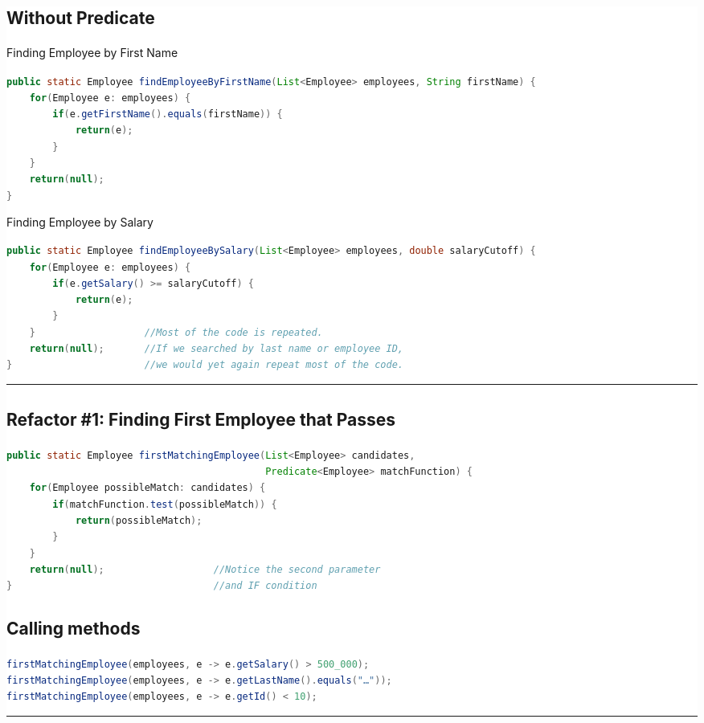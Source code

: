 ## Without Predicate

Finding Employee by First Name

```java
public static Employee findEmployeeByFirstName(List<Employee> employees, String firstName) {
    for(Employee e: employees) {
        if(e.getFirstName().equals(firstName)) {
            return(e);
        }
    }
    return(null);
}
```

Finding Employee by Salary

```java
public static Employee findEmployeeBySalary(List<Employee> employees, double salaryCutoff) {
    for(Employee e: employees) {
        if(e.getSalary() >= salaryCutoff) {
            return(e);
        }
    }                   //Most of the code is repeated.
    return(null);       //If we searched by last name or employee ID,
}                       //we would yet again repeat most of the code.
```

---

## Refactor #1: Finding First Employee that Passes

```java
public static Employee firstMatchingEmployee(List<Employee> candidates,
                                             Predicate<Employee> matchFunction) {
    for(Employee possibleMatch: candidates) {
        if(matchFunction.test(possibleMatch)) {
            return(possibleMatch);
        }
    }
    return(null);                   //Notice the second parameter
}                                   //and IF condition
```

## Calling methods

```java
firstMatchingEmployee(employees, e -> e.getSalary() > 500_000);
firstMatchingEmployee(employees, e -> e.getLastName().equals("…"));
firstMatchingEmployee(employees, e -> e.getId() < 10);
```

---
